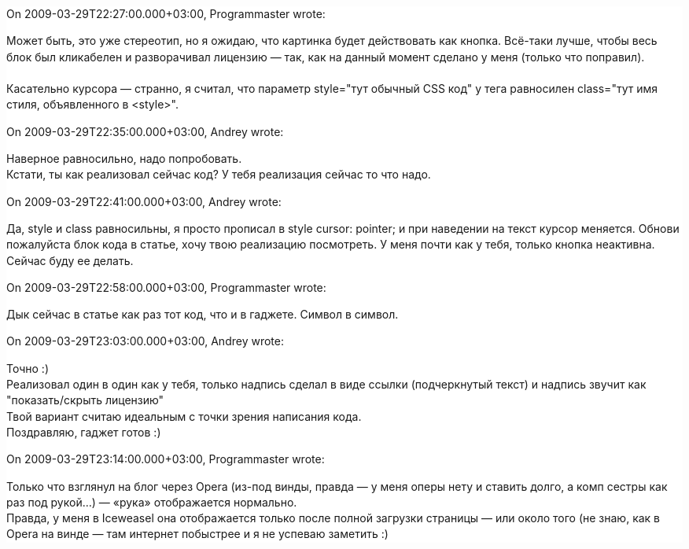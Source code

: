 <div class='hakyll-convert-comment'>
<p class='hakyll-convert-comment-date'>On 2009-03-29T22:27:00.000+03:00, Programmaster wrote:</p>
<p class='hakyll-convert-comment-body'>
Может быть, это уже стереотип, но я ожидаю, что картинка будет действовать как кнопка. Всё-таки лучше, чтобы весь блок был кликабелен и разворачивал лицензию — так, как на данный момент сделано у меня (только что поправил).<BR/><BR/>Касательно курсора — странно, я считал, что параметр style=&quot;тут обычный CSS код&quot; у тега равносилен class=&quot;тут имя стиля, объявленного в &lt;style&gt;&quot;.
</p>
</div>

<div class='hakyll-convert-comment'>
<p class='hakyll-convert-comment-date'>On 2009-03-29T22:35:00.000+03:00, Andrey wrote:</p>
<p class='hakyll-convert-comment-body'>
Наверное равносильно, надо попробовать.<BR/>Кстати, ты как реализовал сейчас код? У тебя реализация сейчас то что надо.
</p>
</div>

<div class='hakyll-convert-comment'>
<p class='hakyll-convert-comment-date'>On 2009-03-29T22:41:00.000+03:00, Andrey wrote:</p>
<p class='hakyll-convert-comment-body'>
Да, style и class равносильны, я просто прописал в style cursor: pointer; и при наведении на текст курсор меняется. Обнови пожалуйста блок кода в статье, хочу твою реализацию посмотреть. У меня почти как у тебя, только кнопка неактивна. Сейчас буду ее делать.
</p>
</div>

<div class='hakyll-convert-comment'>
<p class='hakyll-convert-comment-date'>On 2009-03-29T22:58:00.000+03:00, Programmaster wrote:</p>
<p class='hakyll-convert-comment-body'>
Дык сейчас в статье как раз тот код, что и в гаджете. Символ в символ.
</p>
</div>

<div class='hakyll-convert-comment'>
<p class='hakyll-convert-comment-date'>On 2009-03-29T23:03:00.000+03:00, Andrey wrote:</p>
<p class='hakyll-convert-comment-body'>
Точно :)<BR/>Реализовал один в один как у тебя, только надпись сделал в виде ссылки (подчеркнутый текст) и надпись звучит как "показать/скрыть лицензию"<BR/>Твой вариант считаю идеальным с точки зрения написания кода.<BR/>Поздравляю, гаджет готов :)
</p>
</div>

<div class='hakyll-convert-comment'>
<p class='hakyll-convert-comment-date'>On 2009-03-29T23:14:00.000+03:00, Programmaster wrote:</p>
<p class='hakyll-convert-comment-body'>
Только что взглянул на блог через Opera (из-под винды, правда — у меня оперы нету и ставить долго, а комп сестры как раз под рукой…) — «рука» отображается нормально.<BR/>Правда, у меня в Iceweasel она отображается только после полной загрузки страницы — или около того (не знаю, как в Opera на винде — там интернет побыстрее и я не успеваю заметить :)
</p>
</div>

